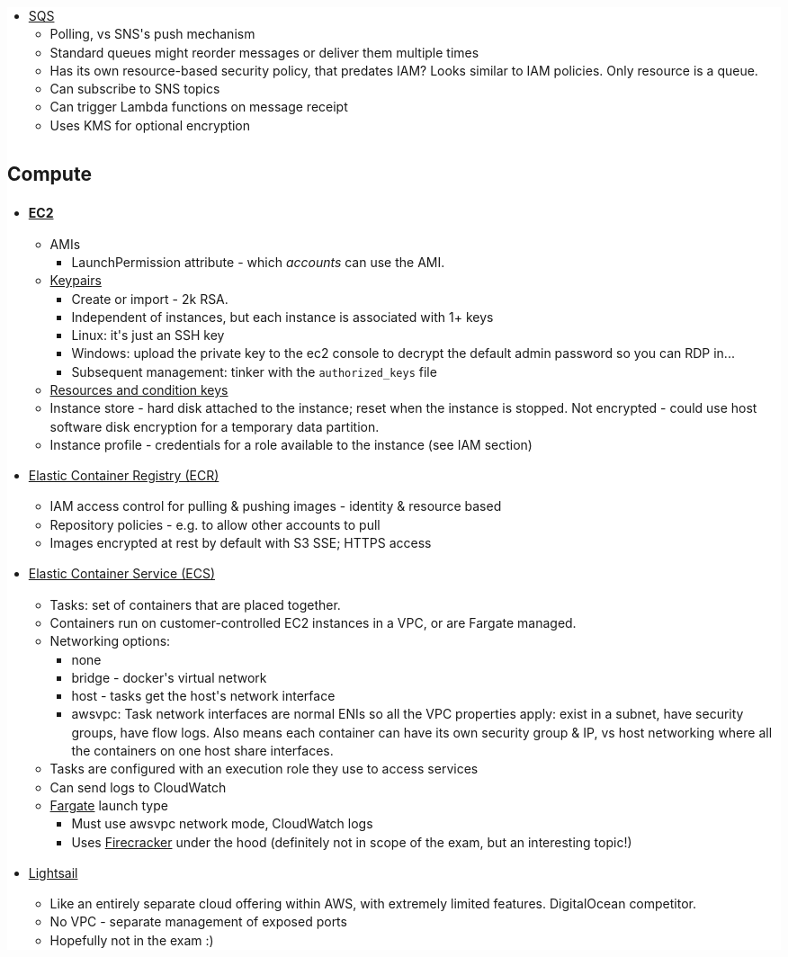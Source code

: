 * [SQS](https://aws.amazon.com/sqs/)
    + Polling, vs SNS's push mechanism
    + Standard queues might reorder messages or deliver them multiple times
    + Has its own resource-based security policy, that predates IAM? Looks similar to IAM policies. Only resource is a queue.
    + Can subscribe to SNS topics
    + Can trigger Lambda functions on message receipt
    + Uses KMS for optional encryption

## Compute

* [**EC2**](https://aws.amazon.com/ec2/)
    * AMIs
        + LaunchPermission attribute - which _accounts_ can use the AMI.
    * [Keypairs](https://docs.aws.amazon.com/AWSEC2/latest/UserGuide/ec2-key-pairs.html)
        + Create or import - 2k RSA.
        + Independent of instances, but each instance is associated with 1+ keys
        + Linux: it's just an SSH key
        + Windows: upload the private key to the ec2 console to decrypt the default admin password so you can RDP in...
        + Subsequent management: tinker with the `authorized_keys` file
    + [Resources and condition keys](https://docs.aws.amazon.com/AWSEC2/latest/UserGuide/iam-policy-structure.html)
    + Instance store - hard disk attached to the instance; reset when the instance is stopped. Not encrypted - could use host software disk encryption for a temporary data partition.
    + Instance profile - credentials for a role available to the instance (see IAM section)

* [Elastic Container Registry (ECR)](https://aws.amazon.com/ecr/)
    + IAM access control for pulling & pushing images - identity & resource based
    + Repository policies - e.g. to allow other accounts to pull
    + Images encrypted at rest by default with S3 SSE; HTTPS access

* [Elastic Container Service (ECS)](https://aws.amazon.com/ecs/)
    + Tasks: set of containers that are placed together.
    + Containers run on customer-controlled EC2 instances in a VPC, or are Fargate managed.
    + Networking options:
        + none
        + bridge - docker's virtual network
        + host - tasks get the host's network interface
        + awsvpc: Task network interfaces are normal ENIs so all the VPC properties apply: exist in a subnet, have security groups, have flow logs. Also means each container can have its own security group & IP, vs host networking where all the containers on one host share interfaces.
    + Tasks are configured with an execution role they use to access services
    + Can send logs to CloudWatch
    * [Fargate](https://aws.amazon.com/fargate/) launch type
        + Must use awsvpc network mode, CloudWatch logs
        + Uses [Firecracker](https://firecracker-microvm.github.io/) under the hood (definitely not in scope of the exam, but an interesting topic!)

* [Lightsail](https://aws.amazon.com/lightsail/)
    + Like an entirely separate cloud offering within AWS, with extremely limited features. DigitalOcean competitor.
    + No VPC - separate management of exposed ports
    + Hopefully not in the exam :)
